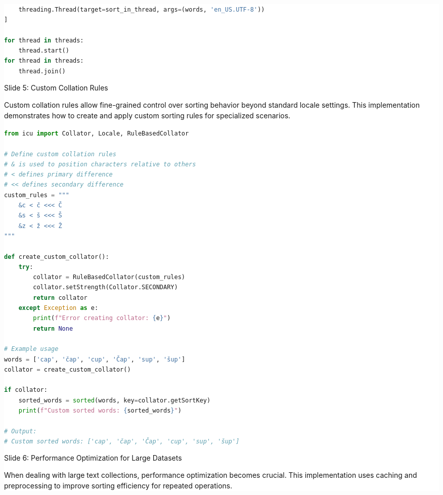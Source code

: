 ```python
    threading.Thread(target=sort_in_thread, args=(words, 'en_US.UTF-8'))
]

for thread in threads:
    thread.start()
for thread in threads:
    thread.join()
```

Slide 5: Custom Collation Rules

Custom collation rules allow fine-grained control over sorting behavior beyond standard locale settings. This implementation demonstrates how to create and apply custom sorting rules for specialized scenarios.

```python
from icu import Collator, Locale, RuleBasedCollator

# Define custom collation rules
# & is used to position characters relative to others
# < defines primary difference
# << defines secondary difference
custom_rules = """
    &c < č <<< Č 
    &s < š <<< Š 
    &z < ž <<< Ž
"""

def create_custom_collator():
    try:
        collator = RuleBasedCollator(custom_rules)
        collator.setStrength(Collator.SECONDARY)
        return collator
    except Exception as e:
        print(f"Error creating collator: {e}")
        return None

# Example usage
words = ['cap', 'čap', 'cup', 'Čap', 'sup', 'šup']
collator = create_custom_collator()

if collator:
    sorted_words = sorted(words, key=collator.getSortKey)
    print(f"Custom sorted words: {sorted_words}")
    
# Output:
# Custom sorted words: ['cap', 'čap', 'Čap', 'cup', 'sup', 'šup']
```

Slide 6: Performance Optimization for Large Datasets

When dealing with large text collections, performance optimization becomes crucial. This implementation uses caching and preprocessing to improve sorting efficiency for repeated operations.
